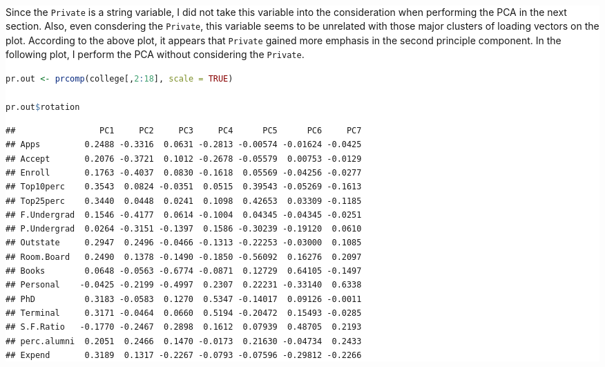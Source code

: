 Since the `Private` is a string variable, I did not take this variable into the consideration when performing the PCA in the next section. Also, even consdering the `Private`, this variable seems to be unrelated with those major clusters of loading vectors on the plot. According to the above plot, it appears that `Private` gained more emphasis in the second principle component. In the following plot, I perform the PCA without considering the `Private`.

``` r
pr.out <- prcomp(college[,2:18], scale = TRUE)

pr.out$rotation
```

    ##                 PC1     PC2     PC3     PC4      PC5      PC6     PC7
    ## Apps         0.2488 -0.3316  0.0631 -0.2813 -0.00574 -0.01624 -0.0425
    ## Accept       0.2076 -0.3721  0.1012 -0.2678 -0.05579  0.00753 -0.0129
    ## Enroll       0.1763 -0.4037  0.0830 -0.1618  0.05569 -0.04256 -0.0277
    ## Top10perc    0.3543  0.0824 -0.0351  0.0515  0.39543 -0.05269 -0.1613
    ## Top25perc    0.3440  0.0448  0.0241  0.1098  0.42653  0.03309 -0.1185
    ## F.Undergrad  0.1546 -0.4177  0.0614 -0.1004  0.04345 -0.04345 -0.0251
    ## P.Undergrad  0.0264 -0.3151 -0.1397  0.1586 -0.30239 -0.19120  0.0610
    ## Outstate     0.2947  0.2496 -0.0466 -0.1313 -0.22253 -0.03000  0.1085
    ## Room.Board   0.2490  0.1378 -0.1490 -0.1850 -0.56092  0.16276  0.2097
    ## Books        0.0648 -0.0563 -0.6774 -0.0871  0.12729  0.64105 -0.1497
    ## Personal    -0.0425 -0.2199 -0.4997  0.2307  0.22231 -0.33140  0.6338
    ## PhD          0.3183 -0.0583  0.1270  0.5347 -0.14017  0.09126 -0.0011
    ## Terminal     0.3171 -0.0464  0.0660  0.5194 -0.20472  0.15493 -0.0285
    ## S.F.Ratio   -0.1770 -0.2467  0.2898  0.1612  0.07939  0.48705  0.2193
    ## perc.alumni  0.2051  0.2466  0.1470 -0.0173  0.21630 -0.04734  0.2433
    ## Expend       0.3189  0.1317 -0.2267 -0.0793 -0.07596 -0.29812 -0.2266